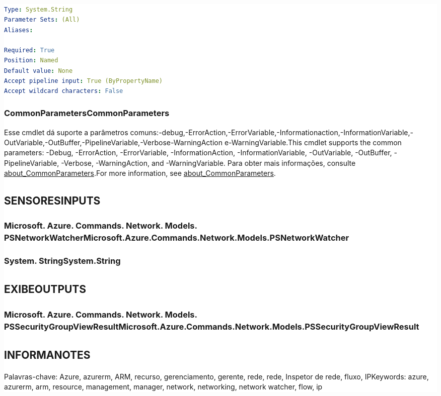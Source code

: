 ```yaml
Type: System.String
Parameter Sets: (All)
Aliases:

Required: True
Position: Named
Default value: None
Accept pipeline input: True (ByPropertyName)
Accept wildcard characters: False
```

### <span data-ttu-id="4e4a5-129">CommonParameters</span><span class="sxs-lookup"><span data-stu-id="4e4a5-129">CommonParameters</span></span>
<span data-ttu-id="4e4a5-130">Esse cmdlet dá suporte a parâmetros comuns:-debug,-ErrorAction,-ErrorVariable,-Informationaction,-InformationVariable,-OutVariable,-OutBuffer,-PipelineVariable,-Verbose-WarningAction e-WarningVariable.</span><span class="sxs-lookup"><span data-stu-id="4e4a5-130">This cmdlet supports the common parameters: -Debug, -ErrorAction, -ErrorVariable, -InformationAction, -InformationVariable, -OutVariable, -OutBuffer, -PipelineVariable, -Verbose, -WarningAction, and -WarningVariable.</span></span> <span data-ttu-id="4e4a5-131">Para obter mais informações, consulte [about_CommonParameters](https://go.microsoft.com/fwlink/?LinkID=113216).</span><span class="sxs-lookup"><span data-stu-id="4e4a5-131">For more information, see [about_CommonParameters](https://go.microsoft.com/fwlink/?LinkID=113216).</span></span>

## <span data-ttu-id="4e4a5-132">SENSORES</span><span class="sxs-lookup"><span data-stu-id="4e4a5-132">INPUTS</span></span>

### <span data-ttu-id="4e4a5-133">Microsoft. Azure. Commands. Network. Models. PSNetworkWatcher</span><span class="sxs-lookup"><span data-stu-id="4e4a5-133">Microsoft.Azure.Commands.Network.Models.PSNetworkWatcher</span></span>

### <span data-ttu-id="4e4a5-134">System. String</span><span class="sxs-lookup"><span data-stu-id="4e4a5-134">System.String</span></span>

## <span data-ttu-id="4e4a5-135">EXIBE</span><span class="sxs-lookup"><span data-stu-id="4e4a5-135">OUTPUTS</span></span>

### <span data-ttu-id="4e4a5-136">Microsoft. Azure. Commands. Network. Models. PSSecurityGroupViewResult</span><span class="sxs-lookup"><span data-stu-id="4e4a5-136">Microsoft.Azure.Commands.Network.Models.PSSecurityGroupViewResult</span></span>

## <span data-ttu-id="4e4a5-137">INFORMA</span><span class="sxs-lookup"><span data-stu-id="4e4a5-137">NOTES</span></span>
<span data-ttu-id="4e4a5-138">Palavras-chave: Azure, azurerm, ARM, recurso, gerenciamento, gerente, rede, rede, Inspetor de rede, fluxo, IP</span><span class="sxs-lookup"><span data-stu-id="4e4a5-138">Keywords: azure, azurerm, arm, resource, management, manager, network, networking, network watcher, flow, ip</span></span> 
